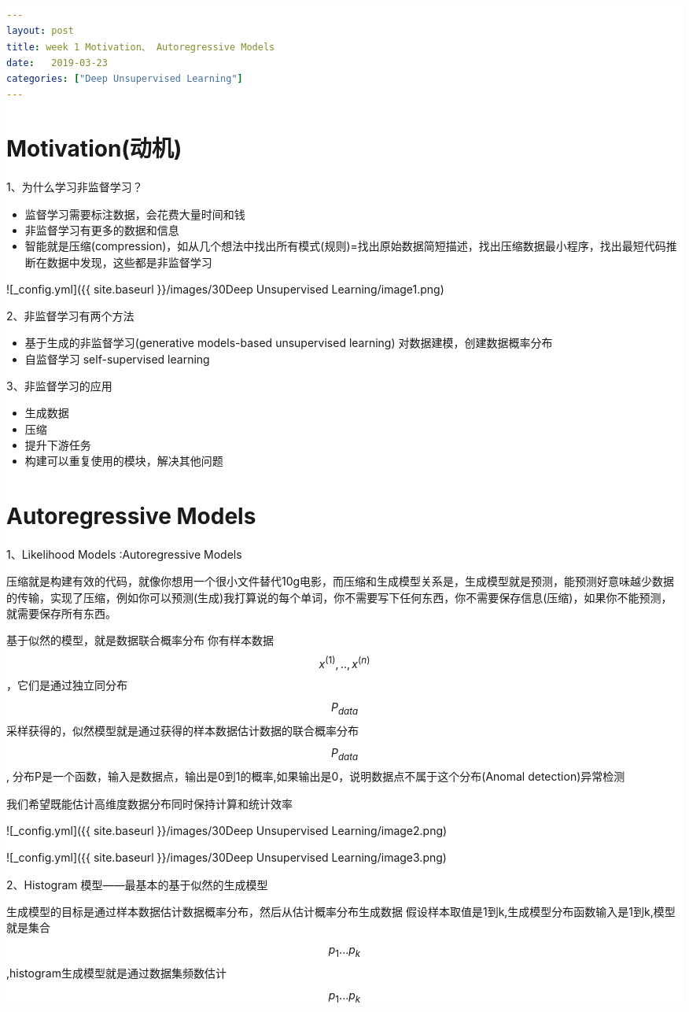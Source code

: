 ```yaml
---
layout: post
title: week 1 Motivation、 Autoregressive Models
date:   2019-03-23
categories: ["Deep Unsupervised Learning"]
---
```


# Motivation(动机)

1、为什么学习非监督学习？

+ 监督学习需要标注数据，会花费大量时间和钱
+ 非监督学习有更多的数据和信息
+ 智能就是压缩(compression)，如从几个想法中找出所有模式(规则)=找出原始数据简短描述，找出压缩数据最小程序，找出最短代码推断在数据中发现，这些都是非监督学习   


![_config.yml]({{ site.baseurl }}/images/30Deep Unsupervised Learning/image1.png)


2、非监督学习有两个方法
+ 基于生成的非监督学习(generative models-based unsupervised learning) 对数据建模，创建数据概率分布
+ 自监督学习 self-supervised learning  

3、非监督学习的应用
+ 生成数据
+ 压缩
+ 提升下游任务
+ 构建可以重复使用的模块，解决其他问题


# Autoregressive Models

1、Likelihood Models :Autoregressive Models    

压缩就是构建有效的代码，就像你想用一个很小文件替代10g电影，而压缩和生成模型关系是，生成模型就是预测，能预测好意味越少数据的传输，实现了压缩，例如你可以预测(生成)我打算说的每个单词，你不需要写下任何东西，你不需要保存信息(压缩)，如果你不能预测，就需要保存所有东西。  

基于似然的模型，就是数据联合概率分布
你有样本数据$$x^{(1)},..,x^{(n)}$$，它们是通过独立同分布$$P_{data}$$采样获得的，似然模型就是通过获得的样本数据估计数据的联合概率分布$$P_{data}$$,
分布P是一个函数，输入是数据点，输出是0到1的概率,如果输出是0，说明数据点不属于这个分布(Anomal detection)异常检测   

我们希望既能估计高维度数据分布同时保持计算和统计效率 

![_config.yml]({{ site.baseurl }}/images/30Deep Unsupervised Learning/image2.png) 

![_config.yml]({{ site.baseurl }}/images/30Deep Unsupervised Learning/image3.png)

2、Histogram 模型——最基本的基于似然的生成模型   

生成模型的目标是通过样本数据估计数据概率分布，然后从估计概率分布生成数据
假设样本取值是1到k,生成模型分布函数输入是1到k,模型就是集合$$p_{1}...p_{k}$$,histogram生成模型就是通过数据集频数估计$$p_{1}...p_{k}$$    
